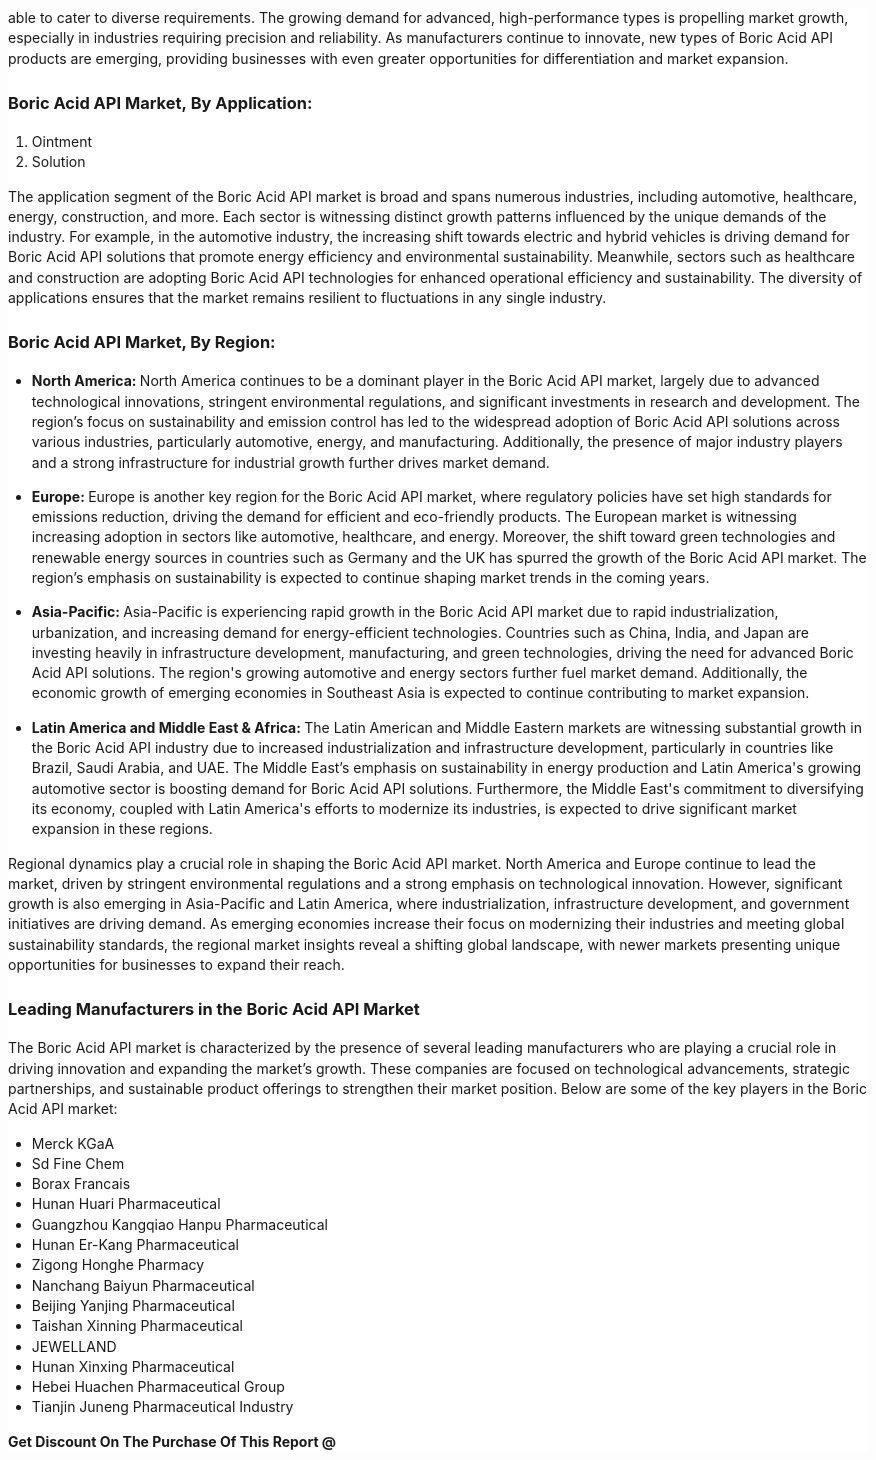 able to cater to diverse requirements. The growing demand for advanced, high-performance types is propelling market growth, especially in industries requiring precision and reliability. As manufacturers continue to innovate, new types of Boric Acid API products are emerging, providing businesses with even greater opportunities for differentiation and market expansion.</p><h3>Boric Acid API Market,&nbsp;By Application:</h3><ol><li>Ointment<li> Solution</li></ol><p>The application segment of the Boric Acid API market is broad and spans numerous industries, including automotive, healthcare, energy, construction, and more. Each sector is witnessing distinct growth patterns influenced by the unique demands of the industry. For example, in the automotive industry, the increasing shift towards electric and hybrid vehicles is driving demand for Boric Acid API solutions that promote energy efficiency and environmental sustainability. Meanwhile, sectors such as healthcare and construction are adopting Boric Acid API technologies for enhanced operational efficiency and sustainability. The diversity of applications ensures that the market remains resilient to fluctuations in any single industry.</p><h3>Boric Acid API Market, By Region:</h3><ul><li><p><strong>North America:&nbsp;</strong>North America continues to be a dominant player in the Boric Acid API market, largely due to advanced technological innovations, stringent environmental regulations, and significant investments in research and development. The region&rsquo;s focus on sustainability and emission control has led to the widespread adoption of Boric Acid API solutions across various industries, particularly automotive, energy, and manufacturing. Additionally, the presence of major industry players and a strong infrastructure for industrial growth further drives market demand.</p></li><li><p><strong><strong>Europe:&nbsp;</strong></strong>Europe is another key region for the Boric Acid API market, where regulatory policies have set high standards for emissions reduction, driving the demand for efficient and eco-friendly products. The European market is witnessing increasing adoption in sectors like automotive, healthcare, and energy. Moreover, the shift toward green technologies and renewable energy sources in countries such as Germany and the UK has spurred the growth of the Boric Acid API market. The region&rsquo;s emphasis on sustainability is expected to continue shaping market trends in the coming years.</p></li><li><p><strong><strong>Asia-Pacific:&nbsp;</strong></strong>Asia-Pacific is experiencing rapid growth in the Boric Acid API market due to rapid industrialization, urbanization, and increasing demand for energy-efficient technologies. Countries such as China, India, and Japan are investing heavily in infrastructure development, manufacturing, and green technologies, driving the need for advanced Boric Acid API solutions. The region's growing automotive and energy sectors further fuel market demand. Additionally, the economic growth of emerging economies in Southeast Asia is expected to continue contributing to market expansion.</p></li><li><p><strong><strong>Latin America and Middle East &amp; Africa:&nbsp;</strong></strong>The Latin American and Middle Eastern markets are witnessing substantial growth in the Boric Acid API industry due to increased industrialization and infrastructure development, particularly in countries like Brazil, Saudi Arabia, and UAE. The Middle East&rsquo;s emphasis on sustainability in energy production and Latin America's growing automotive sector is boosting demand for Boric Acid API solutions. Furthermore, the Middle East's commitment to diversifying its economy, coupled with Latin America's efforts to modernize its industries, is expected to drive significant market expansion in these regions.</p></li></ul><p>Regional dynamics play a crucial role in shaping the Boric Acid API market. North America and Europe continue to lead the market, driven by stringent environmental regulations and a strong emphasis on technological innovation. However, significant growth is also emerging in Asia-Pacific and Latin America, where industrialization, infrastructure development, and government initiatives are driving demand. As emerging economies increase their focus on modernizing their industries and meeting global sustainability standards, the regional market insights reveal a shifting global landscape, with newer markets presenting unique opportunities for businesses to expand their reach.</p><h3><strong>Leading Manufacturers in the Boric Acid API Market</strong></h3><p>The Boric Acid API market is characterized by the presence of several leading manufacturers who are playing a crucial role in driving innovation and expanding the market&rsquo;s growth. These companies are focused on technological advancements, strategic partnerships, and sustainable product offerings to strengthen their market position. Below are some of the key players in the Boric Acid API market:</p></div><div class="article-main__content" data-test-id="publishing-text-block"><ul><li><span class="">Merck KGaA<li> Sd Fine Chem<li> Borax Francais<li> Hunan Huari Pharmaceutical<li> Guangzhou Kangqiao Hanpu Pharmaceutical<li> Hunan Er-Kang Pharmaceutical<li> Zigong Honghe Pharmacy<li> Nanchang Baiyun Pharmaceutical<li> Beijing Yanjing Pharmaceutical<li> Taishan Xinning Pharmaceutical<li> JEWELLAND<li> Hunan Xinxing Pharmaceutical<li> Hebei Huachen Pharmaceutical Group<li> Tianjin Juneng Pharmaceutical Industry</span></li></ul></div><div class="article-main__content" data-test-id="publishing-text-block"><p><span class="font-[700]"><strong>Get Discount On The Purchase Of This Report @</strong>
